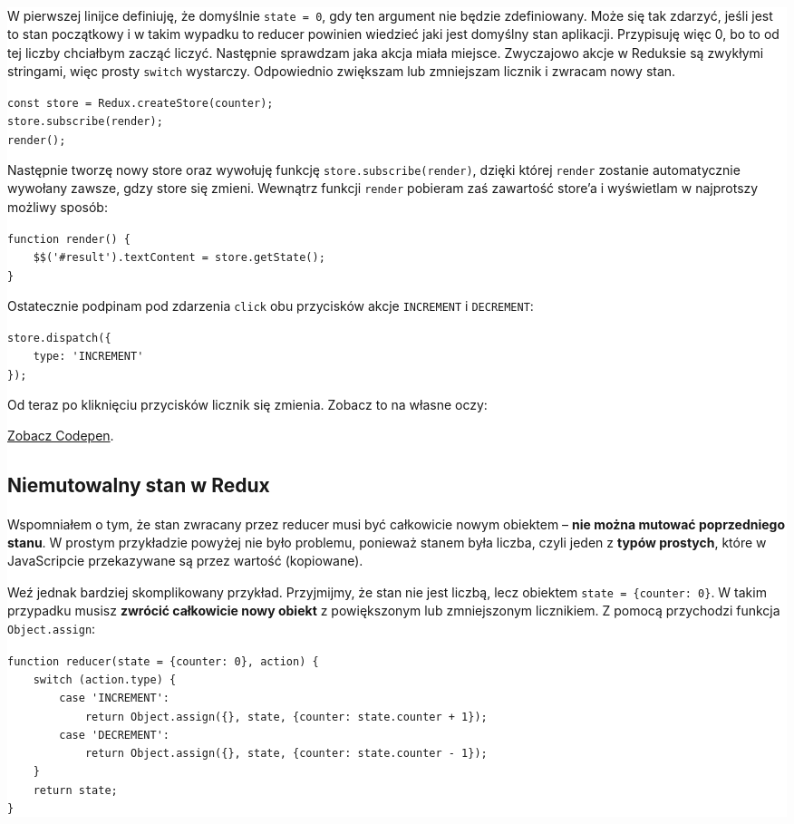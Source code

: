 W pierwszej linijce definiuję, że domyślnie <code>state = 0</code>, gdy ten argument nie będzie zdefiniowany. Może się tak zdarzyć, jeśli jest to stan początkowy i w takim wypadku to reducer powinien wiedzieć jaki jest domyślny stan aplikacji. Przypisuję więc 0, bo to od tej liczby chciałbym zacząć liczyć. Następnie sprawdzam jaka akcja miała miejsce. Zwyczajowo akcje w Reduksie są zwykłymi stringami, więc prosty <code>switch</code> wystarczy. Odpowiednio zwiększam lub zmniejszam licznik i zwracam nowy stan.

<pre><code class="language-javascript">const store = Redux.createStore(counter);  
store.subscribe(render);  
render();  
</code></pre>

Następnie tworzę nowy store oraz wywołuję funkcję <code>store.subscribe(render)</code>, dzięki której <code>render</code> zostanie automatycznie wywołany zawsze, gdzy store się zmieni. Wewnątrz funkcji <code>render</code> pobieram zaś zawartość store’a i wyświetlam w najprotszy możliwy sposób:

<pre><code class="language-javascript">function render() {  
    $$('#result').textContent = store.getState();
}
</code></pre>

Ostatecznie podpinam pod zdarzenia <code>click</code> obu przycisków akcje <code>INCREMENT</code> i <code>DECREMENT</code>:

<pre><code class="language-javascript">store.dispatch({  
    type: 'INCREMENT'
});
</code></pre>

Od teraz po kliknięciu przycisków licznik się zmienia. Zobacz to na własne oczy:

<CodepenWidget height="250" themeId="light" slugHash="xOZWYy" defaultTab="js,result" user="mmiszy" embedVersion="2">
<a href="http://codepen.io/mmiszy/pen/xOZWYy/">Zobacz Codepen</a>.
</CodepenWidget>

<h2 id="niemutowalnystan">Niemutowalny stan w Redux</h2>

Wspomniałem o tym, że stan zwracany przez reducer musi być całkowicie nowym obiektem – <strong>nie można mutować poprzedniego stanu</strong>. W prostym przykładzie powyżej nie było problemu, ponieważ stanem była liczba, czyli jeden z <strong>typów prostych</strong>, które w JavaScripcie przekazywane są przez wartość (kopiowane).

Weź jednak bardziej skomplikowany przykład. Przyjmijmy, że stan nie jest liczbą, lecz obiektem <code>state = {counter: 0}</code>. W takim przypadku musisz <strong>zwrócić całkowicie nowy obiekt</strong> z powiększonym lub zmniejszonym licznikiem. Z pomocą przychodzi funkcja <code>Object.assign</code>:

<pre><code class="language-javascript">function reducer(state = {counter: 0}, action) {  
    switch (action.type) {
        case 'INCREMENT':
            return Object.assign({}, state, {counter: state.counter + 1});
        case 'DECREMENT':
            return Object.assign({}, state, {counter: state.counter - 1});
    }
    return state;
}
</code></pre>
